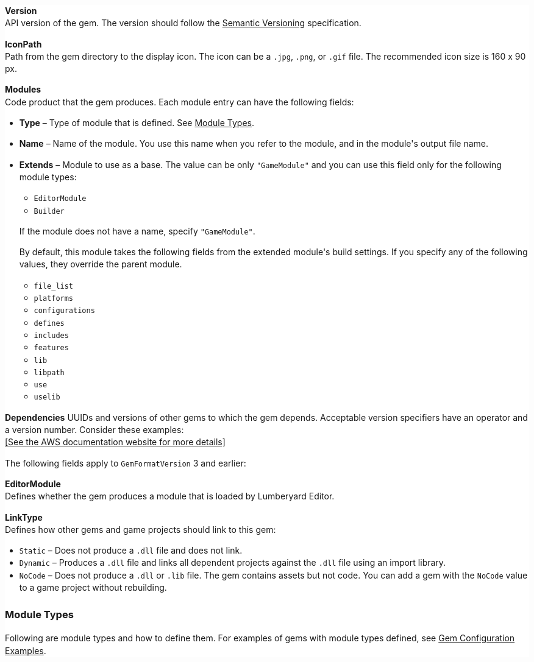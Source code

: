 **Version**  
API version of the gem\. The version should follow the [Semantic Versioning](http://semver.org/) specification\.

**IconPath**  
Path from the gem directory to the display icon\. The icon can be a `.jpg`, `.png`, or `.gif` file\. The recommended icon size is 160 x 90 px\.

**Modules**  
Code product that the gem produces\. Each module entry can have the following fields:  
+ **Type** – Type of module that is defined\. See [Module Types](#gem-module-types)\.
+ **Name** – Name of the module\. You use this name when you refer to the module, and in the module's output file name\.
+ **Extends** – Module to use as a base\. The value can be only `"GameModule"` and you can use this field only for the following module types: 
  + `EditorModule`
  + `Builder`

  If the module does not have a name, specify `"GameModule"`\. 

  By default, this module takes the following fields from the extended module's build settings\. If you specify any of the following values, they override the parent module\. 
  + `file_list` 
  + `platforms`
  + `configurations`
  + `defines`
  + `includes`
  + `features`
  + `lib`
  + `libpath`
  + `use`
  + `uselib`

**Dependencies**  <a name="dependencies"></a>
UUIDs and versions of other gems to which the gem depends\. Acceptable version specifiers have an operator and a version number\. Consider these examples:      
[\[See the AWS documentation website for more details\]](http://docs.aws.amazon.com/lumberyard/latest/userguide/gems-system-structure.html)

The following fields apply to `GemFormatVersion` 3 and earlier:

**EditorModule**  
Defines whether the gem produces a module that is loaded by Lumberyard Editor\.

**LinkType**  
Defines how other gems and game projects should link to this gem:  
+ `Static` – Does not produce a `.dll` file and does not link\.
+ `Dynamic` – Produces a `.dll` file and links all dependent projects against the `.dll` file using an import library\.
+ `NoCode` – Does not produce a `.dll` or `.lib` file\. The gem contains assets but not code\. You can add a gem with the `NoCode` value to a game project without rebuilding\.

### Module Types<a name="gem-module-types"></a>

Following are module types and how to define them\. For examples of gems with module types defined, see [Gem Configuration Examples](gem-configuration-examples.md)\.
